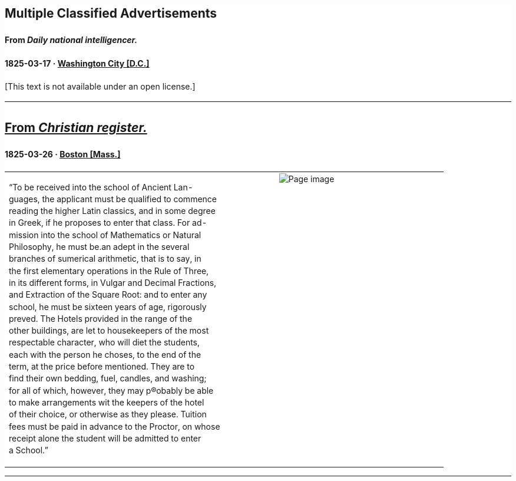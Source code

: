 ## Multiple Classified Advertisements

#### From _Daily national intelligencer._

#### 1825-03-17 &middot; [Washington City [D.C.]](http://dbpedia.org/resource/Washington%2C_D.C.)

[This text is not available under an open license.]

---

## [From _Christian register._](https://archive.org/details/sim_unitarian-register-and-the-universalist-leader_1825-03-26_4_12/page/n3/mode/1up?view=theater)

#### 1825-03-26 &middot; [Boston [Mass.]](http://dbpedia.org/resource/Boston)

<table style="width: 100%;"><tr><td style="width: 50%">

  
  
“To be received into the school of Ancient Lan-  
guages, the applicant must be qualified to commence  
reading the higher Latin classics, and in some degree  
in Greek, if he proposes to enter that class. For ad-  
mission into the school of Mathematics or Natural  
Philosophy, he must be.an adept in the several  
branches of sumerical arithmetic, that is to say, in  
the first elementary operations in the Rule of Three,  
in its different forms, in Vulgar and Decimal Fractions,  
and Extraction of the Square Root: and to enter any  
school, he must be sixteen years of age, rigorously  
preved. The Hotels provided in the range of the  
other buildings, are let to housekeepers of the most  
respectable character, who will diet the students,  
each with the person he choses, to the end of the  
term, at the price before mentioned. They are to  
find their own bedding, fuel, candles, and washing;  
for all of which, however, they may p®obably be able  
to make arrangements wit the keepers of the hotel  
of their choice, or otherwise as they please. Tuition  
fees must be paid in advance to the Proctor, on whose  
receipt alone the student will be admitted to enter  
a School.”
</td><td style="width: 50%; max-height: 75%; margin: auto; display: block;">
<img alt="Page image" src="https://iiif.archive.org/image/iiif/2/sim_unitarian-register-and-the-universalist-leader_1825-03-26_4_12%2Fsim_unitarian-register-and-the-universalist-leader_1825-03-26_4_12_jp2.zip%2Fsim_unitarian-register-and-the-universalist-leader_1825-03-26_4_12_jp2%2Fsim_unitarian-register-and-the-universalist-leader_1825-03-26_4_12_0003.jp2/pct:12.53939075630252,51.8161525974026,18.513655462184875,14.47849025974026/,600/0/default.jpg"/>
</td>
</tr></table>

---
